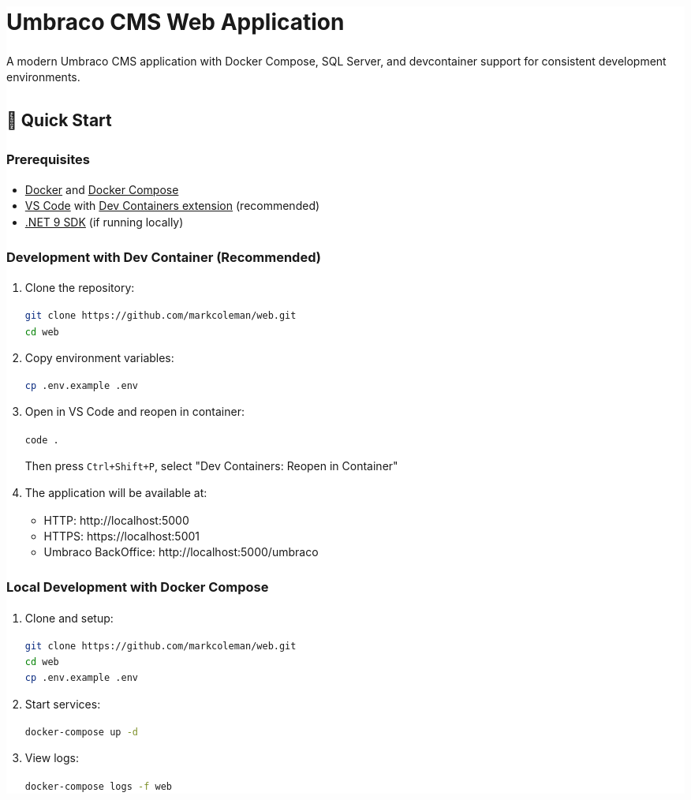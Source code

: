 # Umbraco CMS Web Application

A modern Umbraco CMS application with Docker Compose, SQL Server, and devcontainer support for consistent development environments.

## 🚀 Quick Start

### Prerequisites

- [Docker](https://docs.docker.com/get-docker/) and [Docker Compose](https://docs.docker.com/compose/install/)
- [VS Code](https://code.visualstudio.com/) with [Dev Containers extension](https://marketplace.visualstudio.com/items?itemName=ms-vscode-remote.remote-containers) (recommended)
- [.NET 9 SDK](https://dotnet.microsoft.com/download/dotnet/9.0) (if running locally)

### Development with Dev Container (Recommended)

1. Clone the repository:
   ```bash
   git clone https://github.com/markcoleman/web.git
   cd web
   ```

2. Copy environment variables:
   ```bash
   cp .env.example .env
   ```

3. Open in VS Code and reopen in container:
   ```bash
   code .
   ```
   Then press `Ctrl+Shift+P`, select "Dev Containers: Reopen in Container"

4. The application will be available at:
   - HTTP: http://localhost:5000
   - HTTPS: https://localhost:5001
   - Umbraco BackOffice: http://localhost:5000/umbraco

### Local Development with Docker Compose

1. Clone and setup:
   ```bash
   git clone https://github.com/markcoleman/web.git
   cd web
   cp .env.example .env
   ```

2. Start services:
   ```bash
   docker-compose up -d
   ```

3. View logs:
   ```bash
   docker-compose logs -f web
   ```
